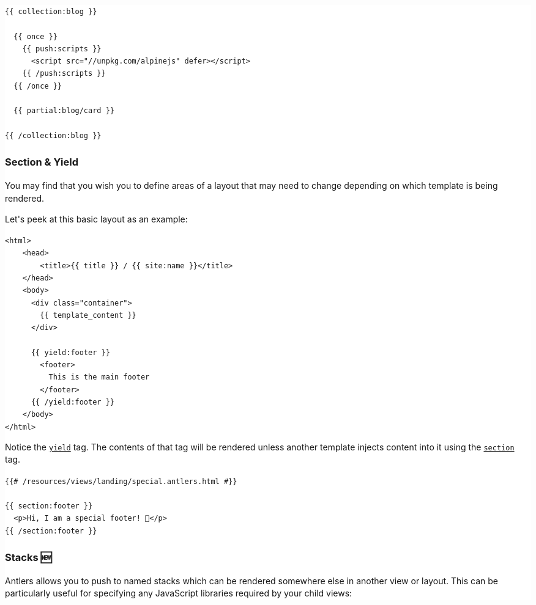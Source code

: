 ```
{{ collection:blog }}

  {{ once }}
    {{ push:scripts }}
      <script src="//unpkg.com/alpinejs" defer></script>
    {{ /push:scripts }}
  {{ /once }}

  {{ partial:blog/card }}

{{ /collection:blog }}
```
### Section & Yield

You may find that you wish you to define areas of a layout that may need to change depending on which template is being rendered.

Let's peek at this basic layout as an example:

```
<html>
    <head>
        <title>{{ title }} / {{ site:name }}</title>
    </head>
    <body>
      <div class="container">
        {{ template_content }}
      </div>

      {{ yield:footer }}
        <footer>
          This is the main footer
        </footer>
      {{ /yield:footer }}
    </body>
</html>
```

Notice the [`yield`](/tags/yield) tag. The contents of that tag will be rendered unless another template injects content into it using the [`section`](/tags/section) tag.

```
{{# /resources/views/landing/special.antlers.html #}}

{{ section:footer }}
  <p>Hi, I am a special footer! 👋</p>
{{ /section:footer }}
```

### Stacks 🆕

Antlers allows you to push to named stacks which can be rendered somewhere else in another view or layout. This can be particularly useful for specifying any JavaScript libraries required by your child views:
